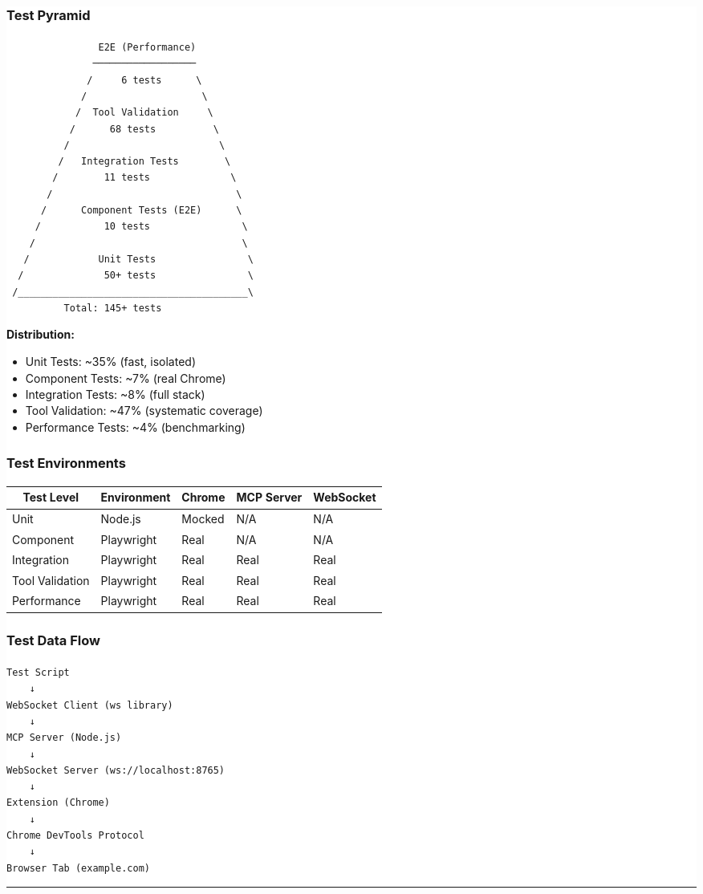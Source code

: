 ### Test Pyramid

```
                E2E (Performance)
               ──────────────────
              /     6 tests      \
             /                    \
            /  Tool Validation     \
           /      68 tests          \
          /                          \
         /   Integration Tests        \
        /        11 tests              \
       /                                \
      /      Component Tests (E2E)      \
     /           10 tests                \
    /                                    \
   /            Unit Tests                \
  /              50+ tests                \
 /________________________________________\
          Total: 145+ tests
```

**Distribution:**
- Unit Tests: ~35% (fast, isolated)
- Component Tests: ~7% (real Chrome)
- Integration Tests: ~8% (full stack)
- Tool Validation: ~47% (systematic coverage)
- Performance Tests: ~4% (benchmarking)

### Test Environments

| Test Level | Environment | Chrome | MCP Server | WebSocket |
|------------|-------------|--------|------------|-----------|
| Unit | Node.js | Mocked | N/A | N/A |
| Component | Playwright | Real | N/A | N/A |
| Integration | Playwright | Real | Real | Real |
| Tool Validation | Playwright | Real | Real | Real |
| Performance | Playwright | Real | Real | Real |

### Test Data Flow

```
Test Script
    ↓
WebSocket Client (ws library)
    ↓
MCP Server (Node.js)
    ↓
WebSocket Server (ws://localhost:8765)
    ↓
Extension (Chrome)
    ↓
Chrome DevTools Protocol
    ↓
Browser Tab (example.com)
```

---